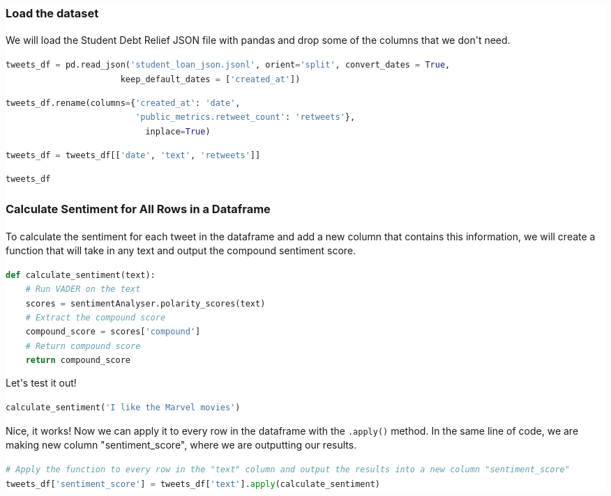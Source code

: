 ### Load the dataset

We will load the Student Debt Relief JSON file with pandas and drop some of the columns that we don't need.


```python
tweets_df = pd.read_json('student_loan_json.jsonl', orient='split', convert_dates = True,
                       keep_default_dates = ['created_at'])
```


```python
tweets_df.rename(columns={'created_at': 'date',
                          'public_metrics.retweet_count': 'retweets'},
                            inplace=True)
```


```python
tweets_df = tweets_df[['date', 'text', 'retweets']]
```


```python
tweets_df
```

### Calculate Sentiment for All Rows in a Dataframe

To calculate the sentiment for each tweet in the dataframe and add a new column that contains this information, we will create a function that will take in any text and output the compound sentiment score.


```python
def calculate_sentiment(text):
    # Run VADER on the text
    scores = sentimentAnalyser.polarity_scores(text)
    # Extract the compound score
    compound_score = scores['compound']
    # Return compound score
    return compound_score
```

Let's test it out!


```python
calculate_sentiment('I like the Marvel movies')
```

Nice, it works! Now we can apply it to every row in the dataframe with the `.apply()` method. In the same line of code, we are making new column "sentiment_score", where we are outputting our results.


```python
# Apply the function to every row in the "text" column and output the results into a new column "sentiment_score"
tweets_df['sentiment_score'] = tweets_df['text'].apply(calculate_sentiment)
```
